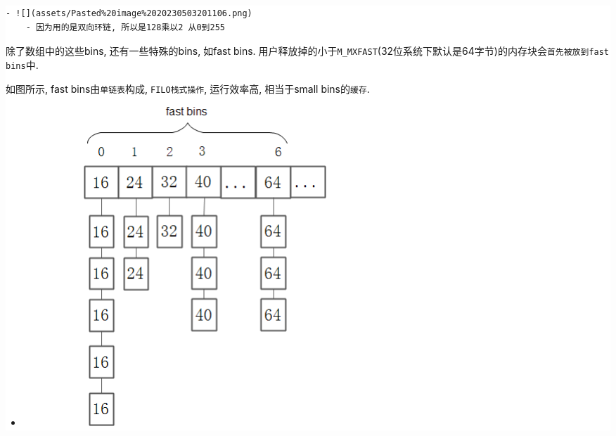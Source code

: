 	- ![](assets/Pasted%20image%2020230503201106.png)
		- 因为用的是双向环链, 所以是128乘以2 从0到255

除了数组中的这些bins, 还有一些特殊的bins, 如fast bins. 
用户释放掉的小于`M_MXFAST`(32位系统下默认是64字节)的内存块会`首先被放到fast bins`中. 

如图所示, fast bins由`单链表`构成, `FILO栈式操作`, 运行效率高, 相当于small bins的`缓存`. 
- ![](assets/Pasted%20image%2020230503201653.png)
